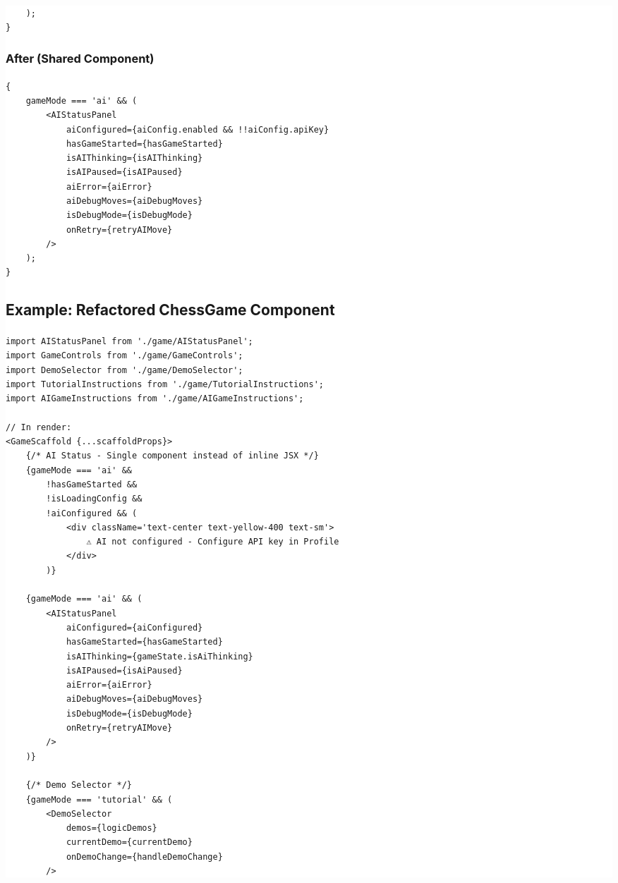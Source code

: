 ```tsx
    );
}
```

### After (Shared Component)

```tsx
{
    gameMode === 'ai' && (
        <AIStatusPanel
            aiConfigured={aiConfig.enabled && !!aiConfig.apiKey}
            hasGameStarted={hasGameStarted}
            isAIThinking={isAIThinking}
            isAIPaused={isAIPaused}
            aiError={aiError}
            aiDebugMoves={aiDebugMoves}
            isDebugMode={isDebugMode}
            onRetry={retryAIMove}
        />
    );
}
```

## Example: Refactored ChessGame Component

```tsx
import AIStatusPanel from './game/AIStatusPanel';
import GameControls from './game/GameControls';
import DemoSelector from './game/DemoSelector';
import TutorialInstructions from './game/TutorialInstructions';
import AIGameInstructions from './game/AIGameInstructions';

// In render:
<GameScaffold {...scaffoldProps}>
    {/* AI Status - Single component instead of inline JSX */}
    {gameMode === 'ai' &&
        !hasGameStarted &&
        !isLoadingConfig &&
        !aiConfigured && (
            <div className='text-center text-yellow-400 text-sm'>
                ⚠ AI not configured - Configure API key in Profile
            </div>
        )}

    {gameMode === 'ai' && (
        <AIStatusPanel
            aiConfigured={aiConfigured}
            hasGameStarted={hasGameStarted}
            isAIThinking={gameState.isAiThinking}
            isAIPaused={isAiPaused}
            aiError={aiError}
            aiDebugMoves={aiDebugMoves}
            isDebugMode={isDebugMode}
            onRetry={retryAIMove}
        />
    )}

    {/* Demo Selector */}
    {gameMode === 'tutorial' && (
        <DemoSelector
            demos={logicDemos}
            currentDemo={currentDemo}
            onDemoChange={handleDemoChange}
        />
```